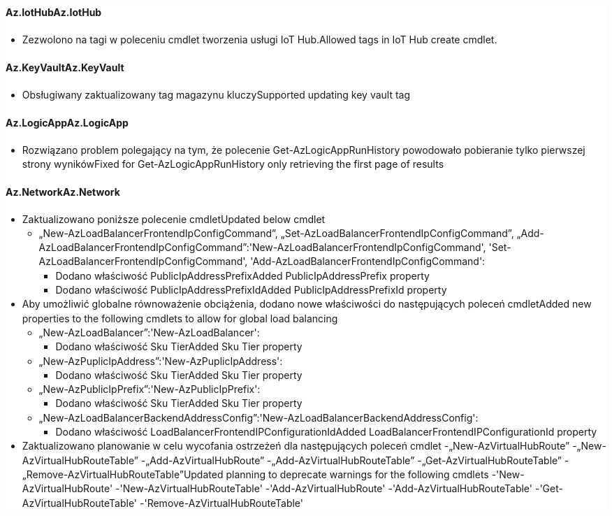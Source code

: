 #### <a name="aziothub"></a><span data-ttu-id="b9259-446">Az.IotHub</span><span class="sxs-lookup"><span data-stu-id="b9259-446">Az.IotHub</span></span>
* <span data-ttu-id="b9259-447">Zezwolono na tagi w poleceniu cmdlet tworzenia usługi IoT Hub.</span><span class="sxs-lookup"><span data-stu-id="b9259-447">Allowed tags in IoT Hub create cmdlet.</span></span>

#### <a name="azkeyvault"></a><span data-ttu-id="b9259-448">Az.KeyVault</span><span class="sxs-lookup"><span data-stu-id="b9259-448">Az.KeyVault</span></span>
* <span data-ttu-id="b9259-449">Obsługiwany zaktualizowany tag magazynu kluczy</span><span class="sxs-lookup"><span data-stu-id="b9259-449">Supported updating key vault tag</span></span>

#### <a name="azlogicapp"></a><span data-ttu-id="b9259-450">Az.LogicApp</span><span class="sxs-lookup"><span data-stu-id="b9259-450">Az.LogicApp</span></span>
* <span data-ttu-id="b9259-451">Rozwiązano problem polegający na tym, że polecenie Get-AzLogicAppRunHistory powodowało pobieranie tylko pierwszej strony wyników</span><span class="sxs-lookup"><span data-stu-id="b9259-451">Fixed for Get-AzLogicAppRunHistory only retrieving the first page of results</span></span>

#### <a name="aznetwork"></a><span data-ttu-id="b9259-452">Az.Network</span><span class="sxs-lookup"><span data-stu-id="b9259-452">Az.Network</span></span>
* <span data-ttu-id="b9259-453">Zaktualizowano poniższe polecenie cmdlet</span><span class="sxs-lookup"><span data-stu-id="b9259-453">Updated below cmdlet</span></span> 
    - <span data-ttu-id="b9259-454">„New-AzLoadBalancerFrontendIpConfigCommand”, „Set-AzLoadBalancerFrontendIpConfigCommand”, „Add-AzLoadBalancerFrontendIpConfigCommand”:</span><span class="sxs-lookup"><span data-stu-id="b9259-454">'New-AzLoadBalancerFrontendIpConfigCommand', 'Set-AzLoadBalancerFrontendIpConfigCommand', 'Add-AzLoadBalancerFrontendIpConfigCommand':</span></span>
        - <span data-ttu-id="b9259-455">Dodano właściwość PublicIpAddressPrefix</span><span class="sxs-lookup"><span data-stu-id="b9259-455">Added PublicIpAddressPrefix property</span></span>
        - <span data-ttu-id="b9259-456">Dodano właściwość PublicIpAddressPrefixId</span><span class="sxs-lookup"><span data-stu-id="b9259-456">Added PublicIpAddressPrefixId property</span></span>
* <span data-ttu-id="b9259-457">Aby umożliwić globalne równoważenie obciążenia, dodano nowe właściwości do następujących poleceń cmdlet</span><span class="sxs-lookup"><span data-stu-id="b9259-457">Added new properties to the following cmdlets to allow for global load balancing</span></span>
    - <span data-ttu-id="b9259-458">„New-AzLoadBalancer”:</span><span class="sxs-lookup"><span data-stu-id="b9259-458">'New-AzLoadBalancer':</span></span>
        - <span data-ttu-id="b9259-459">Dodano właściwość Sku Tier</span><span class="sxs-lookup"><span data-stu-id="b9259-459">Added Sku Tier property</span></span>
    - <span data-ttu-id="b9259-460">„New-AzPuplicIpAddress”:</span><span class="sxs-lookup"><span data-stu-id="b9259-460">'New-AzPuplicIpAddress':</span></span>
        - <span data-ttu-id="b9259-461">Dodano właściwość Sku Tier</span><span class="sxs-lookup"><span data-stu-id="b9259-461">Added Sku Tier property</span></span>
    - <span data-ttu-id="b9259-462">„New-AzPublicIpPrefix”:</span><span class="sxs-lookup"><span data-stu-id="b9259-462">'New-AzPublicIpPrefix':</span></span>
        - <span data-ttu-id="b9259-463">Dodano właściwość Sku Tier</span><span class="sxs-lookup"><span data-stu-id="b9259-463">Added Sku Tier property</span></span>
    - <span data-ttu-id="b9259-464">„New-AzLoadBalancerBackendAddressConfig”:</span><span class="sxs-lookup"><span data-stu-id="b9259-464">'New-AzLoadBalancerBackendAddressConfig':</span></span>
        - <span data-ttu-id="b9259-465">Dodano właściwość LoadBalancerFrontendIPConfigurationId</span><span class="sxs-lookup"><span data-stu-id="b9259-465">Added LoadBalancerFrontendIPConfigurationId property</span></span>
* <span data-ttu-id="b9259-466">Zaktualizowano planowanie w celu wycofania ostrzeżeń dla następujących poleceń cmdlet   -„New-AzVirtualHubRoute”   -„New-AzVirtualHubRouteTable”   -„Add-AzVirtualHubRoute”   -„Add-AzVirtualHubRouteTable”   -„Get-AzVirtualHubRouteTable”   -„Remove-AzVirtualHubRouteTable”</span><span class="sxs-lookup"><span data-stu-id="b9259-466">Updated planning to deprecate warnings for the following cmdlets   -'New-AzVirtualHubRoute'   -'New-AzVirtualHubRouteTable'   -'Add-AzVirtualHubRoute'   -'Add-AzVirtualHubRouteTable'   -'Get-AzVirtualHubRouteTable'   -'Remove-AzVirtualHubRouteTable'</span></span>
